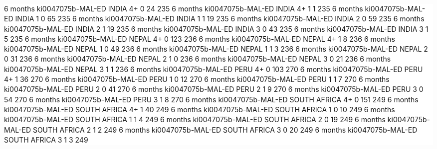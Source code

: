 6 months    ki0047075b-MAL-ED          INDIA                          4+              0       24     235
6 months    ki0047075b-MAL-ED          INDIA                          4+              1        1     235
6 months    ki0047075b-MAL-ED          INDIA                          1               0       65     235
6 months    ki0047075b-MAL-ED          INDIA                          1               1       19     235
6 months    ki0047075b-MAL-ED          INDIA                          2               0       59     235
6 months    ki0047075b-MAL-ED          INDIA                          2               1       19     235
6 months    ki0047075b-MAL-ED          INDIA                          3               0       43     235
6 months    ki0047075b-MAL-ED          INDIA                          3               1        5     235
6 months    ki0047075b-MAL-ED          NEPAL                          4+              0      123     236
6 months    ki0047075b-MAL-ED          NEPAL                          4+              1        8     236
6 months    ki0047075b-MAL-ED          NEPAL                          1               0       49     236
6 months    ki0047075b-MAL-ED          NEPAL                          1               1        3     236
6 months    ki0047075b-MAL-ED          NEPAL                          2               0       31     236
6 months    ki0047075b-MAL-ED          NEPAL                          2               1        0     236
6 months    ki0047075b-MAL-ED          NEPAL                          3               0       21     236
6 months    ki0047075b-MAL-ED          NEPAL                          3               1        1     236
6 months    ki0047075b-MAL-ED          PERU                           4+              0      103     270
6 months    ki0047075b-MAL-ED          PERU                           4+              1       36     270
6 months    ki0047075b-MAL-ED          PERU                           1               0       12     270
6 months    ki0047075b-MAL-ED          PERU                           1               1        7     270
6 months    ki0047075b-MAL-ED          PERU                           2               0       41     270
6 months    ki0047075b-MAL-ED          PERU                           2               1        9     270
6 months    ki0047075b-MAL-ED          PERU                           3               0       54     270
6 months    ki0047075b-MAL-ED          PERU                           3               1        8     270
6 months    ki0047075b-MAL-ED          SOUTH AFRICA                   4+              0      151     249
6 months    ki0047075b-MAL-ED          SOUTH AFRICA                   4+              1       40     249
6 months    ki0047075b-MAL-ED          SOUTH AFRICA                   1               0       10     249
6 months    ki0047075b-MAL-ED          SOUTH AFRICA                   1               1        4     249
6 months    ki0047075b-MAL-ED          SOUTH AFRICA                   2               0       19     249
6 months    ki0047075b-MAL-ED          SOUTH AFRICA                   2               1        2     249
6 months    ki0047075b-MAL-ED          SOUTH AFRICA                   3               0       20     249
6 months    ki0047075b-MAL-ED          SOUTH AFRICA                   3               1        3     249